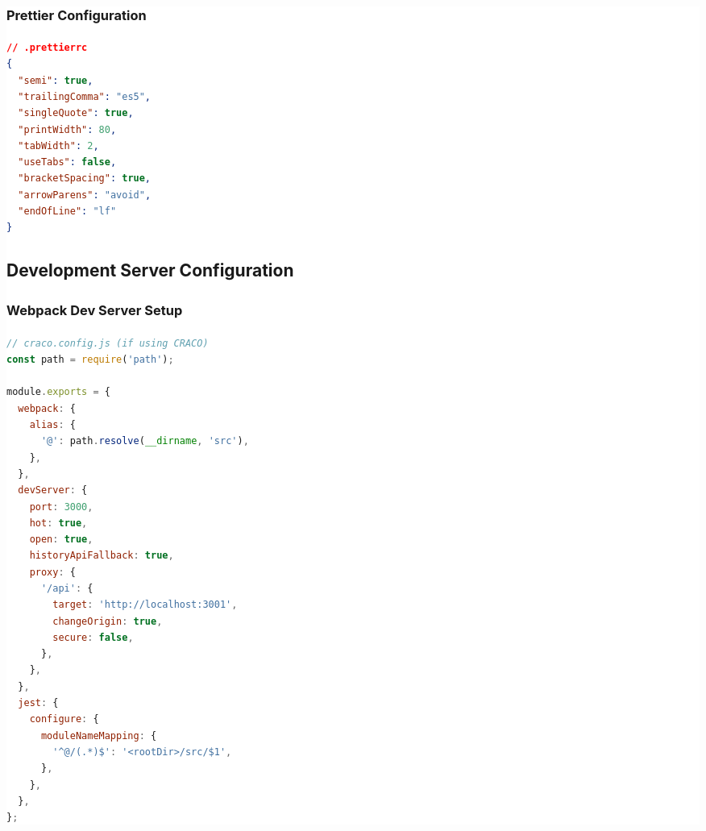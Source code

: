 ### Prettier Configuration
```json
// .prettierrc
{
  "semi": true,
  "trailingComma": "es5",
  "singleQuote": true,
  "printWidth": 80,
  "tabWidth": 2,
  "useTabs": false,
  "bracketSpacing": true,
  "arrowParens": "avoid",
  "endOfLine": "lf"
}
```

## Development Server Configuration

### Webpack Dev Server Setup
```javascript
// craco.config.js (if using CRACO)
const path = require('path');

module.exports = {
  webpack: {
    alias: {
      '@': path.resolve(__dirname, 'src'),
    },
  },
  devServer: {
    port: 3000,
    hot: true,
    open: true,
    historyApiFallback: true,
    proxy: {
      '/api': {
        target: 'http://localhost:3001',
        changeOrigin: true,
        secure: false,
      },
    },
  },
  jest: {
    configure: {
      moduleNameMapping: {
        '^@/(.*)$': '<rootDir>/src/$1',
      },
    },
  },
};
```
